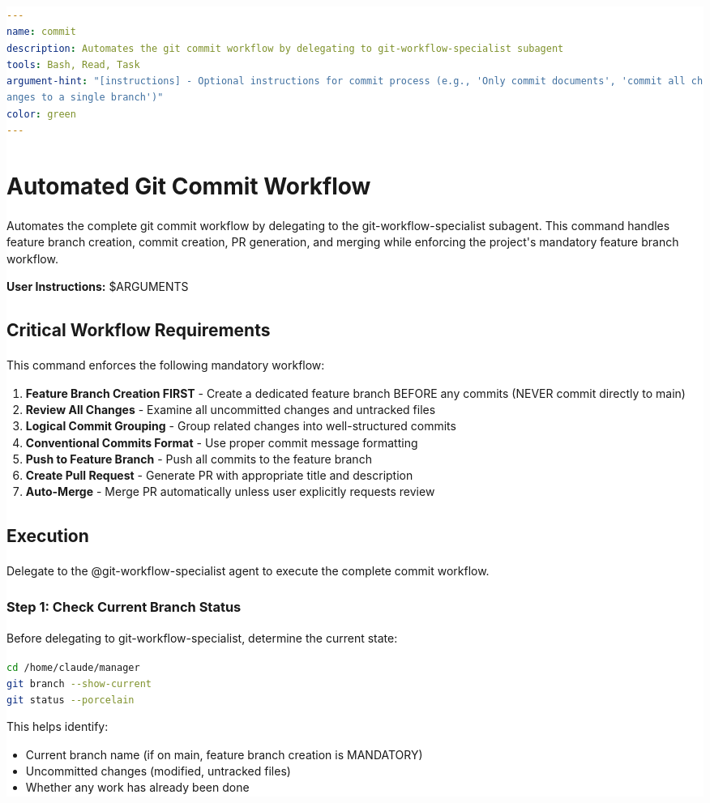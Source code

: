 ```yaml
---
name: commit
description: Automates the git commit workflow by delegating to git-workflow-specialist subagent
tools: Bash, Read, Task
argument-hint: "[instructions] - Optional instructions for commit process (e.g., 'Only commit documents', 'commit all changes to a single branch')"
color: green
---
```


# Automated Git Commit Workflow

Automates the complete git commit workflow by delegating to the git-workflow-specialist subagent. This command handles feature branch creation, commit creation, PR generation, and merging while enforcing the project's mandatory feature branch workflow.

**User Instructions:** $ARGUMENTS

## Critical Workflow Requirements

This command enforces the following mandatory workflow:

1. **Feature Branch Creation FIRST** - Create a dedicated feature branch BEFORE any commits (NEVER commit directly to main)
2. **Review All Changes** - Examine all uncommitted changes and untracked files
3. **Logical Commit Grouping** - Group related changes into well-structured commits
4. **Conventional Commits Format** - Use proper commit message formatting
5. **Push to Feature Branch** - Push all commits to the feature branch
6. **Create Pull Request** - Generate PR with appropriate title and description
7. **Auto-Merge** - Merge PR automatically unless user explicitly requests review

## Execution

<task>
Delegate to the @git-workflow-specialist agent to execute the complete commit workflow.
</task>

### Step 1: Check Current Branch Status

Before delegating to git-workflow-specialist, determine the current state:

```bash
cd /home/claude/manager
git branch --show-current
git status --porcelain
```

This helps identify:
- Current branch name (if on main, feature branch creation is MANDATORY)
- Uncommitted changes (modified, untracked files)
- Whether any work has already been done
